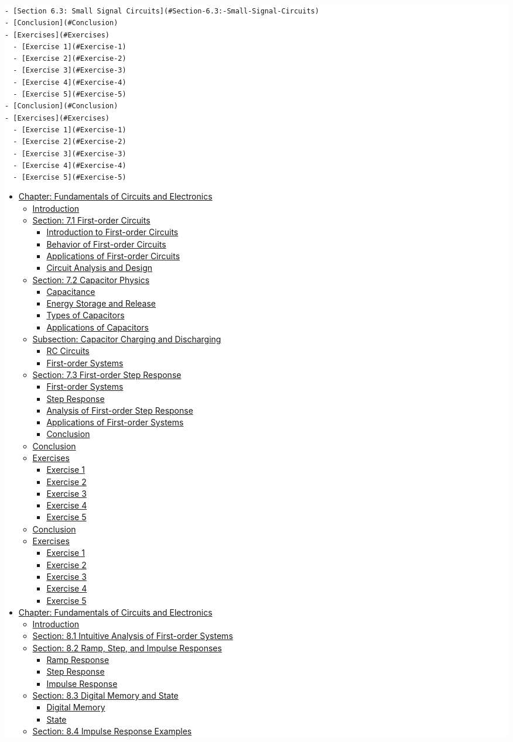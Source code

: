     - [Section 6.3: Small Signal Circuits](#Section-6.3:-Small-Signal-Circuits)
    - [Conclusion](#Conclusion)
    - [Exercises](#Exercises)
      - [Exercise 1](#Exercise-1)
      - [Exercise 2](#Exercise-2)
      - [Exercise 3](#Exercise-3)
      - [Exercise 4](#Exercise-4)
      - [Exercise 5](#Exercise-5)
    - [Conclusion](#Conclusion)
    - [Exercises](#Exercises)
      - [Exercise 1](#Exercise-1)
      - [Exercise 2](#Exercise-2)
      - [Exercise 3](#Exercise-3)
      - [Exercise 4](#Exercise-4)
      - [Exercise 5](#Exercise-5)
  - [Chapter: Fundamentals of Circuits and Electronics](#Chapter:-Fundamentals-of-Circuits-and-Electronics)
    - [Introduction](#Introduction)
    - [Section: 7.1 First-order Circuits](#Section:-7.1-First-order-Circuits)
      - [Introduction to First-order Circuits](#Introduction-to-First-order-Circuits)
      - [Behavior of First-order Circuits](#Behavior-of-First-order-Circuits)
      - [Applications of First-order Circuits](#Applications-of-First-order-Circuits)
      - [Circuit Analysis and Design](#Circuit-Analysis-and-Design)
    - [Section: 7.2 Capacitor Physics](#Section:-7.2-Capacitor-Physics)
      - [Capacitance](#Capacitance)
      - [Energy Storage and Release](#Energy-Storage-and-Release)
      - [Types of Capacitors](#Types-of-Capacitors)
      - [Applications of Capacitors](#Applications-of-Capacitors)
    - [Subsection: Capacitor Charging and Discharging](#Subsection:-Capacitor-Charging-and-Discharging)
      - [RC Circuits](#RC-Circuits)
      - [First-order Systems](#First-order-Systems)
    - [Section: 7.3 First-order Step Response](#Section:-7.3-First-order-Step-Response)
      - [First-order Systems](#First-order-Systems)
      - [Step Response](#Step-Response)
      - [Analysis of First-order Step Response](#Analysis-of-First-order-Step-Response)
      - [Applications of First-order Systems](#Applications-of-First-order-Systems)
      - [Conclusion](#Conclusion)
    - [Conclusion](#Conclusion)
    - [Exercises](#Exercises)
      - [Exercise 1](#Exercise-1)
      - [Exercise 2](#Exercise-2)
      - [Exercise 3](#Exercise-3)
      - [Exercise 4](#Exercise-4)
      - [Exercise 5](#Exercise-5)
    - [Conclusion](#Conclusion)
    - [Exercises](#Exercises)
      - [Exercise 1](#Exercise-1)
      - [Exercise 2](#Exercise-2)
      - [Exercise 3](#Exercise-3)
      - [Exercise 4](#Exercise-4)
      - [Exercise 5](#Exercise-5)
  - [Chapter: Fundamentals of Circuits and Electronics](#Chapter:-Fundamentals-of-Circuits-and-Electronics)
    - [Introduction](#Introduction)
    - [Section: 8.1 Intuitive Analysis of First-order Systems](#Section:-8.1-Intuitive-Analysis-of-First-order-Systems)
    - [Section: 8.2 Ramp, Step, and Impulse Responses](#Section:-8.2-Ramp,-Step,-and-Impulse-Responses)
      - [Ramp Response](#Ramp-Response)
      - [Step Response](#Step-Response)
      - [Impulse Response](#Impulse-Response)
    - [Section: 8.3 Digital Memory and State](#Section:-8.3-Digital-Memory-and-State)
      - [Digital Memory](#Digital-Memory)
      - [State](#State)
    - [Section: 8.4 Impulse Response Examples](#Section:-8.4-Impulse-Response-Examples)